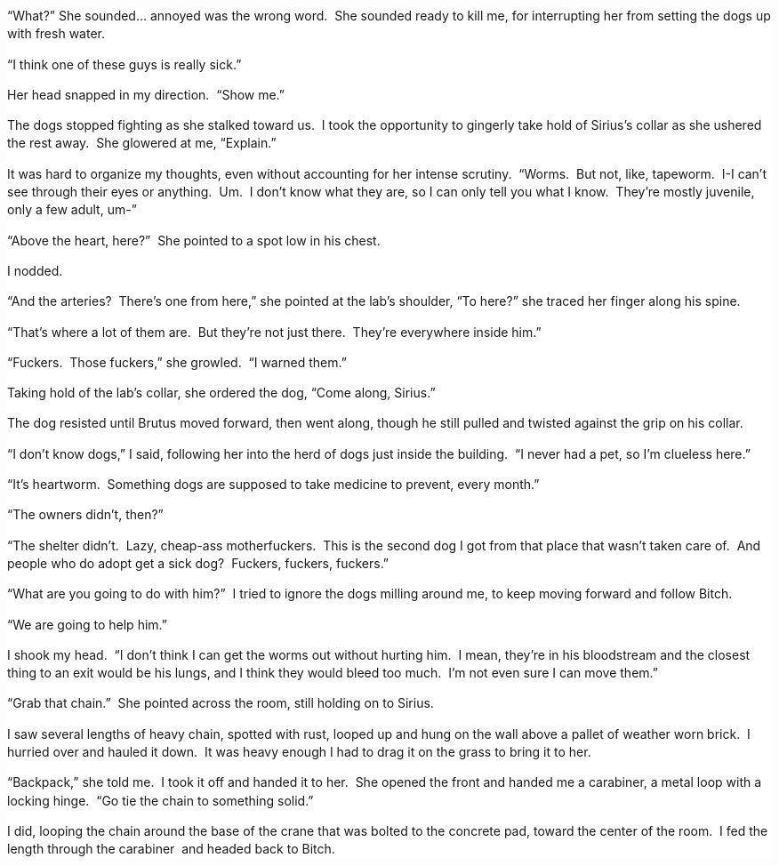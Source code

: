 “What?” She sounded… annoyed was the wrong word.  She sounded ready to kill me, for interrupting her from setting the dogs up with fresh water.

“I think one of these guys is really sick.”

Her head snapped in my direction.  “Show me.”

The dogs stopped fighting as she stalked toward us.  I took the opportunity to gingerly take hold of Sirius’s collar as she ushered the rest away.  She glowered at me, “Explain.”

It was hard to organize my thoughts, even without accounting for her intense scrutiny.  “Worms.  But not, like, tapeworm.  I-I can’t see through their eyes or anything.  Um.  I don’t know what they are, so I can only tell you what I know.  They’re mostly juvenile, only a few adult, um-”

“Above the heart, here?”  She pointed to a spot low in his chest.

I nodded.

“And the arteries?  There’s one from here,” she pointed at the lab’s shoulder, “To here?” she traced her finger along his spine.

“That’s where a lot of them are.  But they’re not just there.  They’re everywhere inside him.”

“Fuckers.  Those fuckers,” she growled.  “I warned them.”

Taking hold of the lab’s collar, she ordered the dog, “Come along, Sirius.”

The dog resisted until Brutus moved forward, then went along, though he still pulled and twisted against the grip on his collar.

“I don’t know dogs,” I said, following her into the herd of dogs just inside the building.  “I never had a pet, so I’m clueless here.”

“It’s heartworm.  Something dogs are supposed to take medicine to prevent, every month.”

“The owners didn’t, then?”

“The shelter didn’t.  Lazy, cheap-ass motherfuckers.  This is the second dog I got from that place that wasn’t taken care of.  And people who do adopt get a sick dog?  Fuckers, fuckers, fuckers.”

“What are you going to do with him?”  I tried to ignore the dogs milling around me, to keep moving forward and follow Bitch.

“We are going to help him.”

I shook my head.  “I don’t think I can get the worms out without hurting him.  I mean, they’re in his bloodstream and the closest thing to an exit would be his lungs, and I think they would bleed too much.  I’m not even sure I can move them.”

“Grab that chain.”  She pointed across the room, still holding on to Sirius.

I saw several lengths of heavy chain, spotted with rust, looped up and hung on the wall above a pallet of weather worn brick.  I hurried over and hauled it down.  It was heavy enough I had to drag it on the grass to bring it to her.

“Backpack,” she told me.  I took it off and handed it to her.  She opened the front and handed me a carabiner, a metal loop with a locking hinge.  “Go tie the chain to something solid.”

I did, looping the chain around the base of the crane that was bolted to the concrete pad, toward the center of the room.  I fed the length through the carabiner  and headed back to Bitch.
